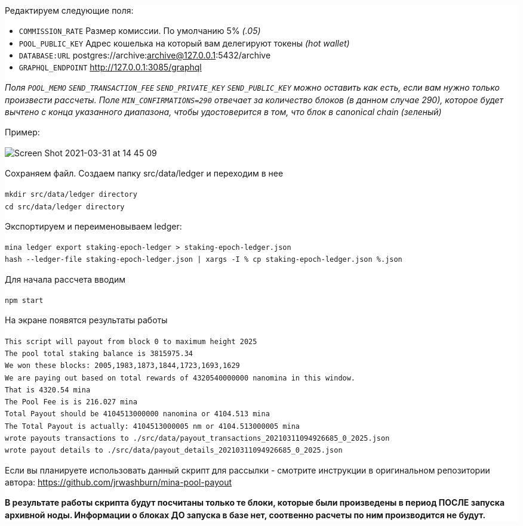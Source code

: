 Редактируем следующие поля:

* `COMMISSION_RATE` Размер комиссии. По умолчанию 5% _(.05)_
* `POOL_PUBLIC_KEY` Адрес кошелька на который вам делегируют токены _(hot wallet)_
* `DATABASE:URL` postgres://archive:archive@127.0.0.1:5432/archive
* `GRAPHQL_ENDPOINT` http://127.0.0.1:3085/graphql

_Поля `POOL_MEMO` `SEND_TRANSACTION_FEE` `SEND_PRIVATE_KEY` `SEND_PUBLIC_KEY` можно оставить как есть, если вам нужно только произвести рассчеты. Поле `MIN_CONFIRMATIONS=290` отвечает за количество блоков (в данном случае 290), которое будет вычтено с конца указанного диапазона, чтобы удостоверится в том, что блок в canonical chain (зеленый)_

Пример:

![Screen Shot 2021-03-31 at 14 45 09](https://user-images.githubusercontent.com/16775625/113132592-b869ed00-922f-11eb-89d5-a29136d58a77.png)


Сохраняем файл. Создаем папку src/data/ledger и переходим в нее

```
mkdir src/data/ledger directory
cd src/data/ledger directory
```

Экспортируем и переименовываем ledger:  

```
mina ledger export staking-epoch-ledger > staking-epoch-ledger.json
hash --ledger-file staking-epoch-ledger.json | xargs -I % cp staking-epoch-ledger.json %.json

```

Для начала рассчета вводим 

```
npm start
```

На экране появятся результаты работы

```
This script will payout from block 0 to maximum height 2025
The pool total staking balance is 3815975.34
We won these blocks: 2005,1983,1873,1844,1723,1693,1629
We are paying out based on total rewards of 4320540000000 nanomina in this window.
That is 4320.54 mina
The Pool Fee is is 216.027 mina
Total Payout should be 4104513000000 nanomina or 4104.513 mina
The Total Payout is actually: 4104513000005 nm or 4104.513000005 mina
wrote payouts transactions to ./src/data/payout_transactions_20210311094926685_0_2025.json
wrote payout details to ./src/data/payout_details_20210311094926685_0_2025.json
```

Если вы планируете использовать данный скрипт для рассылки - смотрите инструкции в оригинальном репозитории автора: https://github.com/jrwashburn/mina-pool-payout

**В результате работы скрипта будут посчитаны только те блоки, которые были произведены в 
период ПОСЛЕ запуска архивной ноды. Информации о блоках ДО запуска в базе нет, соотвенно 
расчеты по ним производится не будут.**
